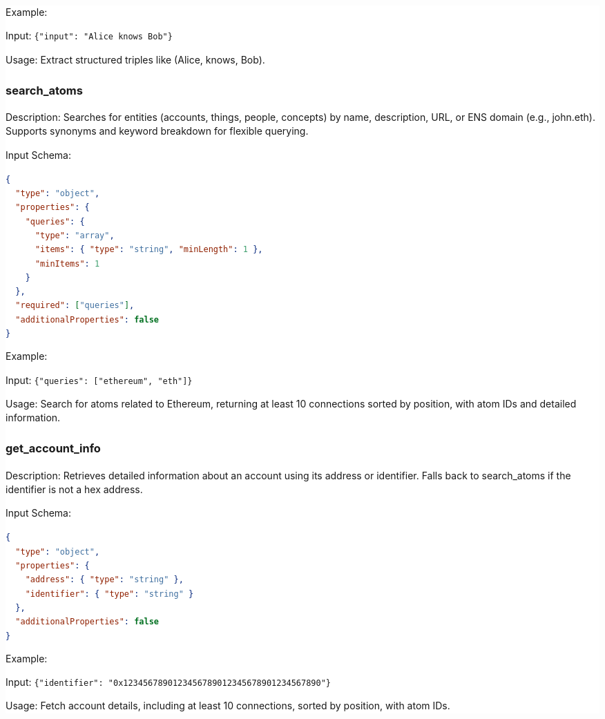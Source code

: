 Example:

Input: `{"input": "Alice knows Bob"}`

Usage: Extract structured triples like (Alice, knows, Bob).

### search_atoms

Description: Searches for entities (accounts, things, people, concepts) by name, description, URL, or ENS domain (e.g., john.eth). Supports synonyms and keyword breakdown for flexible querying.

Input Schema:

```json
{
  "type": "object",
  "properties": {
    "queries": {
      "type": "array",
      "items": { "type": "string", "minLength": 1 },
      "minItems": 1
    }
  },
  "required": ["queries"],
  "additionalProperties": false
}
```

Example:

Input: `{"queries": ["ethereum", "eth"]}`

Usage: Search for atoms related to Ethereum, returning at least 10 connections sorted by position, with atom IDs and detailed information.

### get_account_info

Description: Retrieves detailed information about an account using its address or identifier. Falls back to search_atoms if the identifier is not a hex address.

Input Schema:

```json
{
  "type": "object",
  "properties": {
    "address": { "type": "string" },
    "identifier": { "type": "string" }
  },
  "additionalProperties": false
}
```

Example:

Input: `{"identifier": "0x1234567890123456789012345678901234567890"}`

Usage: Fetch account details, including at least 10 connections, sorted by position, with atom IDs.
